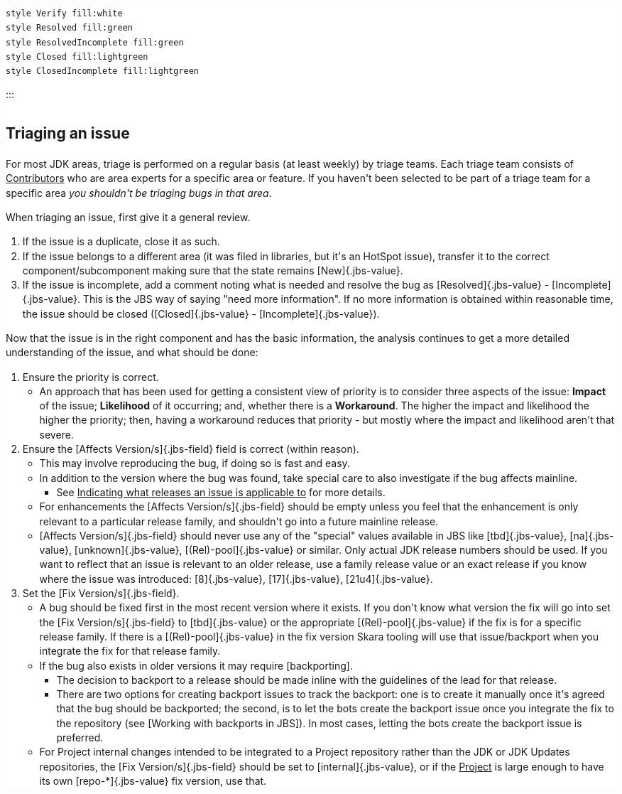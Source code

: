 ~~~{.mermaid caption="JBS Issue Flow" format=svg theme=neutral}
style Verify fill:white
style Resolved fill:green
style ResolvedIncomplete fill:green
style Closed fill:lightgreen
style ClosedIncomplete fill:lightgreen
~~~
:::

## Triaging an issue

For most JDK areas, triage is performed on a regular basis (at least weekly) by triage teams. Each triage team consists of [Contributors](https://openjdk.org/bylaws#contributor) who are area experts for a specific area or feature. If you haven't been selected to be part of a triage team for a specific area *you shouldn't be triaging bugs in that area*.

When triaging an issue, first give it a general review.

1. If the issue is a duplicate, close it as such.
1. If the issue belongs to a different area (it was filed in libraries, but it's an HotSpot issue), transfer it to the correct component/subcomponent making sure that the state remains [New]{.jbs-value}.
1. If the issue is incomplete, add a comment noting what is needed and resolve the bug as [Resolved]{.jbs-value} - [Incomplete]{.jbs-value}. This is the JBS way of saying "need more information". If no more information is obtained within reasonable time, the issue should be closed ([Closed]{.jbs-value} - [Incomplete]{.jbs-value}).

Now that the issue is in the right component and has the basic information, the analysis continues to get a more detailed understanding of the issue, and what should be done:

1. Ensure the priority is correct.
   * An approach that has been used for getting a consistent view of priority is to consider three aspects of the issue: **Impact** of the issue; **Likelihood** of it occurring; and, whether there is a **Workaround**. The higher the impact and likelihood the higher the priority; then, having a workaround reduces that priority - but mostly where the impact and likelihood aren't that severe.
1. Ensure the [Affects Version/s]{.jbs-field} field is correct (within reason).
    * This may involve reproducing the bug, if doing so is fast and easy.
    * In addition to the version where the bug was found, take special care to also investigate if the bug affects mainline.
      * See [Indicating what releases an issue is applicable to](#indicating-what-releases-an-issue-is-applicable-to) for more details.
    * For enhancements the [Affects Version/s]{.jbs-field} should be empty unless you feel that the enhancement is only relevant to a particular release family, and shouldn't go into a future mainline release.
    * [Affects Version/s]{.jbs-field} should never use any of the "special" values available in JBS like [tbd]{.jbs-value}, [na]{.jbs-value}, [unknown]{.jbs-value}, [(Rel)-pool]{.jbs-value} or similar. Only actual JDK release numbers should be used. If you want to reflect that an issue is relevant to an older release, use a family release value or an exact release if you know where the issue was introduced: [8]{.jbs-value}, [17]{.jbs-value}, [21u4]{.jbs-value}.
1. Set the [Fix Version/s]{.jbs-field}.
   * A bug should be fixed first in the most recent version where it exists. If you don't know what version the fix will go into set the [Fix Version/s]{.jbs-field} to [tbd]{.jbs-value} or the appropriate [(Rel)-pool]{.jbs-value} if the fix is for a specific release family. If there is a [(Rel)-pool]{.jbs-value} in the fix version Skara tooling will use that issue/backport when you integrate the fix for that release family.
   * If the bug also exists in older versions it may require [backporting].
     * The decision to backport to a release should be made inline with the guidelines of the lead for that release.
     * There are two options for creating backport issues to track the backport: one is to create it manually once it's agreed that the bug should be backported; the second, is to let the bots create the backport issue once you integrate the fix to the repository (see [Working with backports in JBS]). In most cases, letting the bots create the backport issue is preferred.
   * For Project internal changes intended to be integrated to a Project repository rather than the JDK or JDK Updates repositories, the [Fix Version/s]{.jbs-field} should be set to [internal]{.jbs-value}, or if the [Project](https://openjdk.org/bylaws#project) is large enough to have its own [repo-*]{.jbs-value} fix version, use that.